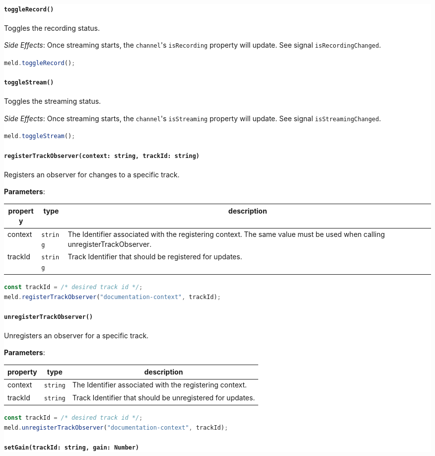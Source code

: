 #### **`toggleRecord()`**

Toggles the recording status.

_Side Effects_: Once streaming starts, the `channel`'s `isRecording` property will update. See signal `isRecordingChanged`.

```js
meld.toggleRecord();
```

#### **`toggleStream()`**

Toggles the streaming status.

_Side Effects_: Once streaming starts, the `channel`'s `isStreaming` property will update. See signal `isStreamingChanged`.

```js
meld.toggleStream();
```

#### **`registerTrackObserver(context: string, trackId: string)`**

Registers an observer for changes to a specific track.

**Parameters**:

| property | type     | description                                                                                                               |
| -------- | -------- | ------------------------------------------------------------------------------------------------------------------------- |
| context  | `string` | The Identifier associated with the registering context. The same value must be used when calling unregisterTrackObserver. |
| trackId  | `string` | Track Identifier that should be registered for updates.                                                                   |

```js
const trackId = /* desired track id */;
meld.registerTrackObserver("documentation-context", trackId);
```

#### **`unregisterTrackObserver()`**

Unregisters an observer for a specific track.

**Parameters**:

| property | type     | description                                               |
| -------- | -------- | --------------------------------------------------------- |
| context  | `string` | The Identifier associated with the registering context.   |
| trackId  | `string` | Track Identifier that should be unregistered for updates. |

```js
const trackId = /* desired track id */;
meld.unregisterTrackObserver("documentation-context", trackId);
```

#### **`setGain(trackId: string, gain: Number)`**
